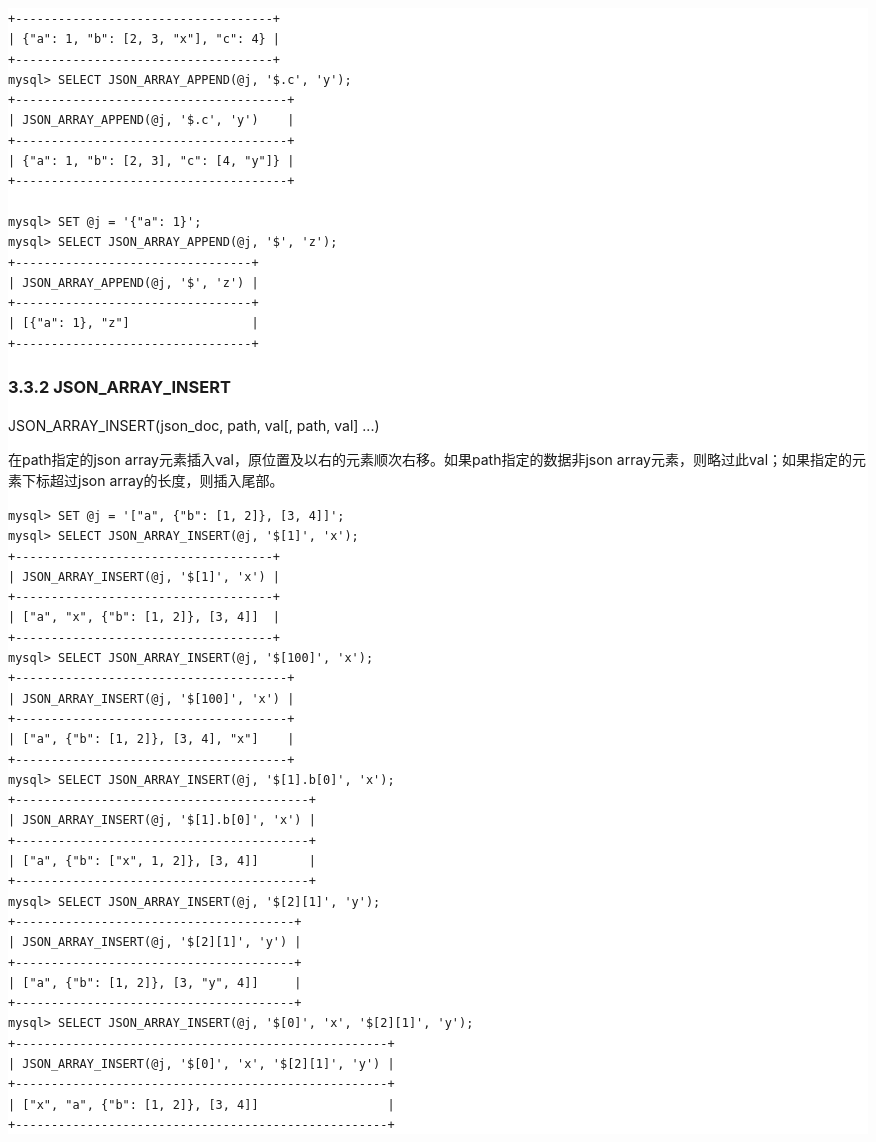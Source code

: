 ```mysql
+------------------------------------+
| {"a": 1, "b": [2, 3, "x"], "c": 4} |
+------------------------------------+
mysql> SELECT JSON_ARRAY_APPEND(@j, '$.c', 'y');
+--------------------------------------+
| JSON_ARRAY_APPEND(@j, '$.c', 'y')    |
+--------------------------------------+
| {"a": 1, "b": [2, 3], "c": [4, "y"]} |
+--------------------------------------+
 
mysql> SET @j = '{"a": 1}';
mysql> SELECT JSON_ARRAY_APPEND(@j, '$', 'z');
+---------------------------------+
| JSON_ARRAY_APPEND(@j, '$', 'z') |
+---------------------------------+
| [{"a": 1}, "z"]                 |
+---------------------------------+
```

### 3.3.2 JSON_ARRAY_INSERT

JSON_ARRAY_INSERT(json_doc, path, val[, path, val] ...)

 在path指定的json array元素插入val，原位置及以右的元素顺次右移。如果path指定的数据非json array元素，则略过此val；如果指定的元素下标超过json array的长度，则插入尾部。

```mysql
mysql> SET @j = '["a", {"b": [1, 2]}, [3, 4]]';
mysql> SELECT JSON_ARRAY_INSERT(@j, '$[1]', 'x');
+------------------------------------+
| JSON_ARRAY_INSERT(@j, '$[1]', 'x') |
+------------------------------------+
| ["a", "x", {"b": [1, 2]}, [3, 4]]  |
+------------------------------------+
mysql> SELECT JSON_ARRAY_INSERT(@j, '$[100]', 'x');
+--------------------------------------+
| JSON_ARRAY_INSERT(@j, '$[100]', 'x') |
+--------------------------------------+
| ["a", {"b": [1, 2]}, [3, 4], "x"]    |
+--------------------------------------+
mysql> SELECT JSON_ARRAY_INSERT(@j, '$[1].b[0]', 'x');
+-----------------------------------------+
| JSON_ARRAY_INSERT(@j, '$[1].b[0]', 'x') |
+-----------------------------------------+
| ["a", {"b": ["x", 1, 2]}, [3, 4]]       |
+-----------------------------------------+
mysql> SELECT JSON_ARRAY_INSERT(@j, '$[2][1]', 'y');
+---------------------------------------+
| JSON_ARRAY_INSERT(@j, '$[2][1]', 'y') |
+---------------------------------------+
| ["a", {"b": [1, 2]}, [3, "y", 4]]     |
+---------------------------------------+
mysql> SELECT JSON_ARRAY_INSERT(@j, '$[0]', 'x', '$[2][1]', 'y');
+----------------------------------------------------+
| JSON_ARRAY_INSERT(@j, '$[0]', 'x', '$[2][1]', 'y') |
+----------------------------------------------------+
| ["x", "a", {"b": [1, 2]}, [3, 4]]                  |
+----------------------------------------------------+
```
